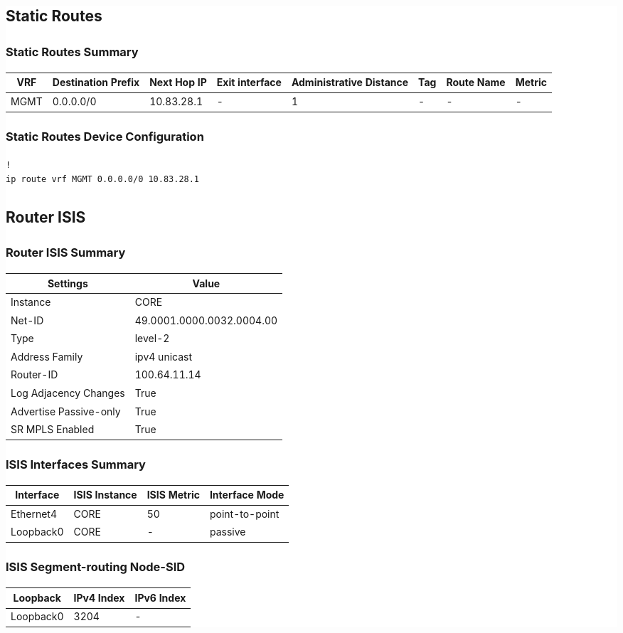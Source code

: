 ## Static Routes

### Static Routes Summary

| VRF | Destination Prefix | Next Hop IP             | Exit interface      | Administrative Distance       | Tag               | Route Name                    | Metric         |
| --- | ------------------ | ----------------------- | ------------------- | ----------------------------- | ----------------- | ----------------------------- | -------------- |
| MGMT | 0.0.0.0/0 | 10.83.28.1 | - | 1 | - | - | - |

### Static Routes Device Configuration

```eos
!
ip route vrf MGMT 0.0.0.0/0 10.83.28.1
```

## Router ISIS

### Router ISIS Summary

| Settings | Value |
| -------- | ----- |
| Instance | CORE |
| Net-ID | 49.0001.0000.0032.0004.00 |
| Type | level-2 |
| Address Family | ipv4 unicast |
| Router-ID | 100.64.11.14 |
| Log Adjacency Changes | True |
| Advertise Passive-only | True |
| SR MPLS Enabled | True |

### ISIS Interfaces Summary

| Interface | ISIS Instance | ISIS Metric | Interface Mode |
| --------- | ------------- | ----------- | -------------- |
| Ethernet4 | CORE | 50 | point-to-point |
| Loopback0 | CORE | - | passive |

### ISIS Segment-routing Node-SID

| Loopback | IPv4 Index | IPv6 Index |
| -------- | ---------- | ---------- |
| Loopback0 | 3204 | - |

